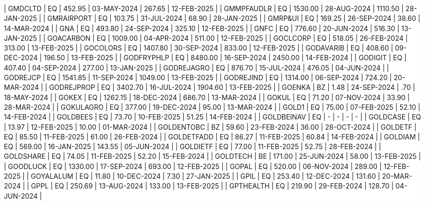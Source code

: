 | GMDCLTD | EQ | 452.95 | 03-MAY-2024 | 267.65 | 12-FEB-2025 |
| GMMPFAUDLR | EQ | 1530.00 | 28-AUG-2024 | 1110.50 | 28-JAN-2025 |
| GMRAIRPORT | EQ | 103.75 | 31-JUL-2024 | 68.90 | 28-JAN-2025 |
| GMRP&UI | EQ | 169.25 | 26-SEP-2024 | 38.60 | 14-MAR-2024 |
| GNA | EQ | 493.80 | 24-SEP-2024 | 325.10 | 12-FEB-2025 |
| GNFC | EQ | 776.60 | 20-JUN-2024 | 516.30 | 13-JAN-2025 |
| GOACARBON | EQ | 1009.00 | 04-APR-2024 | 511.00 | 12-FEB-2025 |
| GOCLCORP | EQ | 518.05 | 26-FEB-2024 | 313.00 | 13-FEB-2025 |
| GOCOLORS | EQ | 1407.80 | 30-SEP-2024 | 833.00 | 12-FEB-2025 |
| GODAVARIB | EQ | 408.60 | 09-DEC-2024 | 196.50 | 13-FEB-2025 |
| GODFRYPHLP | EQ | 8480.00 | 16-SEP-2024 | 2450.00 | 14-FEB-2024 |
| GODIGIT | EQ | 407.40 | 04-SEP-2024 | 277.00 | 13-JAN-2025 |
| GODREJAGRO | EQ | 876.70 | 15-JUL-2024 | 476.05 | 04-JUN-2024 |
| GODREJCP | EQ | 1541.85 | 11-SEP-2024 | 1049.00 | 13-FEB-2025 |
| GODREJIND | EQ | 1314.00 | 06-SEP-2024 | 724.20 | 20-MAR-2024 |
| GODREJPROP | EQ | 3402.70 | 16-JUL-2024 | 1904.60 | 13-FEB-2025 |
| GOENKA | BZ | 1.48 | 24-SEP-2024 | .70 | 18-MAY-2024 |
| GOKEX | EQ | 1262.15 | 18-DEC-2024 | 686.70 | 13-MAR-2024 |
| GOKUL | EQ | 71.20 | 07-NOV-2024 | 33.90 | 28-MAR-2024 |
| GOKULAGRO | EQ | 377.00 | 19-DEC-2024 | 95.00 | 13-MAR-2024 |
| GOLD1 | EQ | 75.00 | 07-FEB-2025 | 52.10 | 14-FEB-2024 |
| GOLDBEES | EQ | 73.70 | 10-FEB-2025 | 51.25 | 14-FEB-2024 |
| GOLDBEINAV | EQ | - | - | - | - |
| GOLDCASE | EQ | 13.97 | 12-FEB-2025 | 10.00 | 01-MAR-2024 |
| GOLDENTOBC | BZ | 59.60 | 23-FEB-2024 | 36.00 | 28-OCT-2024 |
| GOLDETF | EQ | 85.50 | 11-FEB-2025 | 61.00 | 26-FEB-2024 |
| GOLDETFADD | EQ | 86.27 | 11-FEB-2025 | 60.84 | 14-FEB-2024 |
| GOLDIAM | EQ | 569.00 | 16-JAN-2025 | 143.55 | 05-JUN-2024 |
| GOLDIETF | EQ | 77.00 | 11-FEB-2025 | 52.75 | 28-FEB-2024 |
| GOLDSHARE | EQ | 74.05 | 11-FEB-2025 | 52.20 | 15-FEB-2024 |
| GOLDTECH | BE | 171.00 | 25-JUN-2024 | 58.00 | 13-FEB-2025 |
| GOODLUCK | EQ | 1330.00 | 17-SEP-2024 | 693.00 | 12-FEB-2025 |
| GOPAL | EQ | 520.00 | 06-NOV-2024 | 289.00 | 12-FEB-2025 |
| GOYALALUM | EQ | 11.80 | 10-DEC-2024 | 7.30 | 27-JAN-2025 |
| GPIL | EQ | 253.40 | 12-DEC-2024 | 131.60 | 20-MAR-2024 |
| GPPL | EQ | 250.69 | 13-AUG-2024 | 133.00 | 13-FEB-2025 |
| GPTHEALTH | EQ | 219.90 | 29-FEB-2024 | 128.70 | 04-JUN-2024 |